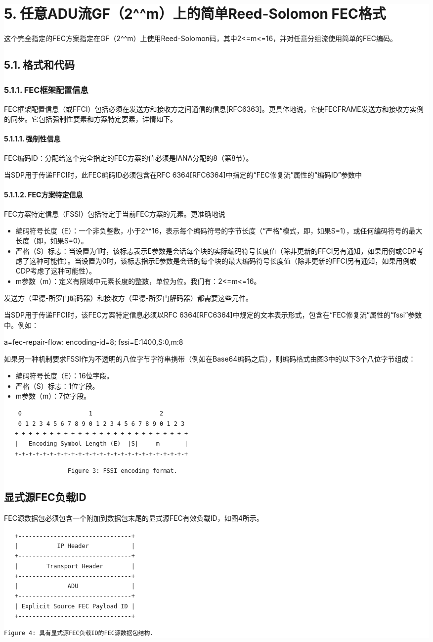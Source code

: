 # 5. 任意ADU流GF（2^^m）上的简单Reed-Solomon FEC格式

这个完全指定的FEC方案指定在GF（2^^m）上使用Reed-Solomon码，其中2<=m<=16，并对任意分组流使用简单的FEC编码。

## 5.1. 格式和代码
### 5.1.1. FEC框架配置信息
FEC框架配置信息（或FFCI）包括必须在发送方和接收方之间通信的信息[RFC6363]。更具体地说，它使FECFRAME发送方和接收方实例的同步。它包括强制性要素和方案特定要素，详情如下。

#### 5.1.1.1. 强制性信息
FEC编码ID：分配给这个完全指定的FEC方案的值必须是IANA分配的8（第8节）。

当SDP用于传递FFCI时，此FEC编码ID必须包含在RFC 6364[RFC6364]中指定的“FEC修复流”属性的“编码ID”参数中

#### 5.1.1.2. FEC方案特定信息
FEC方案特定信息（FSSI）包括特定于当前FEC方案的元素。更准确地说
- 编码符号长度（E）：一个非负整数，小于2^^16，表示每个编码符号的字节长度（“严格”模式，即，如果S=1），或任何编码符号的最大长度（即，如果S=0）。
- 严格（S）标志：当设置为1时，该标志表示E参数是会话每个块的实际编码符号长度值（除非更新的FFCI另有通知，如果用例或CDP考虑了这种可能性）。当设置为0时，该标志指示E参数是会话的每个块的最大编码符号长度值（除非更新的FFCI另有通知，如果用例或CDP考虑了这种可能性）。
- m参数（m）：定义有限域中元素长度的整数，单位为位。我们有：2<=m<=16。

发送方（里德-所罗门编码器）和接收方（里德-所罗门解码器）都需要这些元件。

当SDP用于传递FFCI时，该FEC方案特定信息必须以RFC 6364[RFC6364]中规定的文本表示形式，包含在“FEC修复流”属性的“fssi”参数中。例如：

   a=fec-repair-flow: encoding-id=8; fssi=E:1400,S:0,m:8

如果另一种机制要求FSSI作为不透明的八位字节字符串携带（例如在Base64编码之后），则编码格式由图3中的以下3个八位字节组成：
- 编码符号长度（E）：16位字段。
- 严格（S）标志：1位字段。
- m参数（m）：7位字段。
```
    0                   1                   2
    0 1 2 3 4 5 6 7 8 9 0 1 2 3 4 5 6 7 8 9 0 1 2 3
   +-+-+-+-+-+-+-+-+-+-+-+-+-+-+-+-+-+-+-+-+-+-+-+-+
   |   Encoding Symbol Length (E)  |S|     m       |
   +-+-+-+-+-+-+-+-+-+-+-+-+-+-+-+-+-+-+-+-+-+-+-+-+
```
                      Figure 3: FSSI encoding format.

## 显式源FEC负载ID
FEC源数据包必须包含一个附加到数据包末尾的显式源FEC有效负载ID，如图4所示。
```
   +--------------------------------+
   |           IP Header            |
   +--------------------------------+
   |        Transport Header        |
   +--------------------------------+
   |              ADU               |
   +--------------------------------+
   | Explicit Source FEC Payload ID |
   +--------------------------------+
```
    Figure 4: 具有显式源FEC负载ID的FEC源数据包结构.
